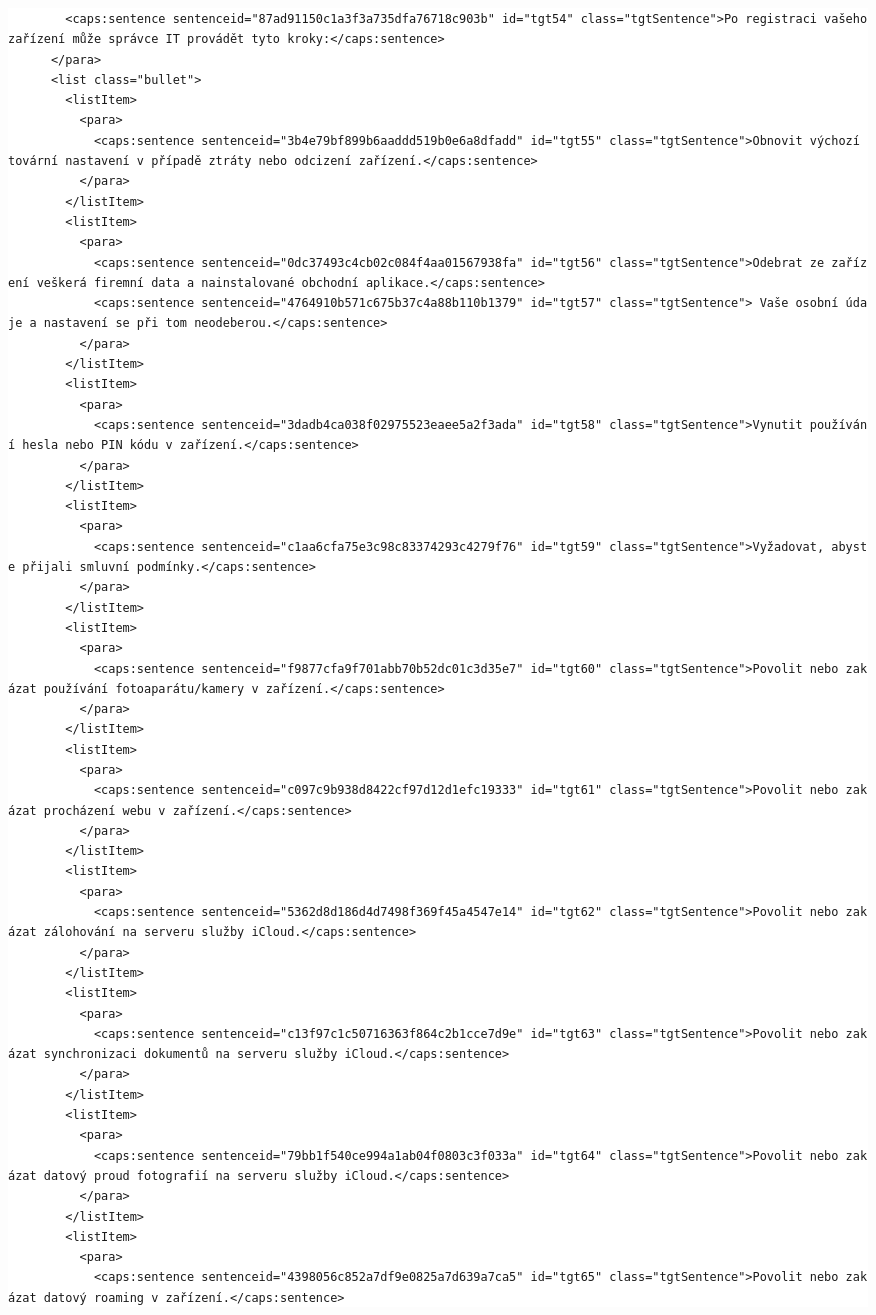             <caps:sentence sentenceid="87ad91150c1a3f3a735dfa76718c903b" id="tgt54" class="tgtSentence">Po registraci vašeho zařízení může správce IT provádět tyto kroky:</caps:sentence>
          </para>
          <list class="bullet">
            <listItem>
              <para>
                <caps:sentence sentenceid="3b4e79bf899b6aaddd519b0e6a8dfadd" id="tgt55" class="tgtSentence">Obnovit výchozí tovární nastavení v případě ztráty nebo odcizení zařízení.</caps:sentence>
              </para>
            </listItem>
            <listItem>
              <para>
                <caps:sentence sentenceid="0dc37493c4cb02c084f4aa01567938fa" id="tgt56" class="tgtSentence">Odebrat ze zařízení veškerá firemní data a nainstalované obchodní aplikace.</caps:sentence>
                <caps:sentence sentenceid="4764910b571c675b37c4a88b110b1379" id="tgt57" class="tgtSentence"> Vaše osobní údaje a nastavení se při tom neodeberou.</caps:sentence>
              </para>
            </listItem>
            <listItem>
              <para>
                <caps:sentence sentenceid="3dadb4ca038f02975523eaee5a2f3ada" id="tgt58" class="tgtSentence">Vynutit používání hesla nebo PIN kódu v zařízení.</caps:sentence>
              </para>
            </listItem>
            <listItem>
              <para>
                <caps:sentence sentenceid="c1aa6cfa75e3c98c83374293c4279f76" id="tgt59" class="tgtSentence">Vyžadovat, abyste přijali smluvní podmínky.</caps:sentence>
              </para>
            </listItem>
            <listItem>
              <para>
                <caps:sentence sentenceid="f9877cfa9f701abb70b52dc01c3d35e7" id="tgt60" class="tgtSentence">Povolit nebo zakázat používání fotoaparátu/kamery v zařízení.</caps:sentence>
              </para>
            </listItem>
            <listItem>
              <para>
                <caps:sentence sentenceid="c097c9b938d8422cf97d12d1efc19333" id="tgt61" class="tgtSentence">Povolit nebo zakázat procházení webu v zařízení.</caps:sentence>
              </para>
            </listItem>
            <listItem>
              <para>
                <caps:sentence sentenceid="5362d8d186d4d7498f369f45a4547e14" id="tgt62" class="tgtSentence">Povolit nebo zakázat zálohování na serveru služby iCloud.</caps:sentence>
              </para>
            </listItem>
            <listItem>
              <para>
                <caps:sentence sentenceid="c13f97c1c50716363f864c2b1cce7d9e" id="tgt63" class="tgtSentence">Povolit nebo zakázat synchronizaci dokumentů na serveru služby iCloud.</caps:sentence>
              </para>
            </listItem>
            <listItem>
              <para>
                <caps:sentence sentenceid="79bb1f540ce994a1ab04f0803c3f033a" id="tgt64" class="tgtSentence">Povolit nebo zakázat datový proud fotografií na serveru služby iCloud.</caps:sentence>
              </para>
            </listItem>
            <listItem>
              <para>
                <caps:sentence sentenceid="4398056c852a7df9e0825a7d639a7ca5" id="tgt65" class="tgtSentence">Povolit nebo zakázat datový roaming v zařízení.</caps:sentence>